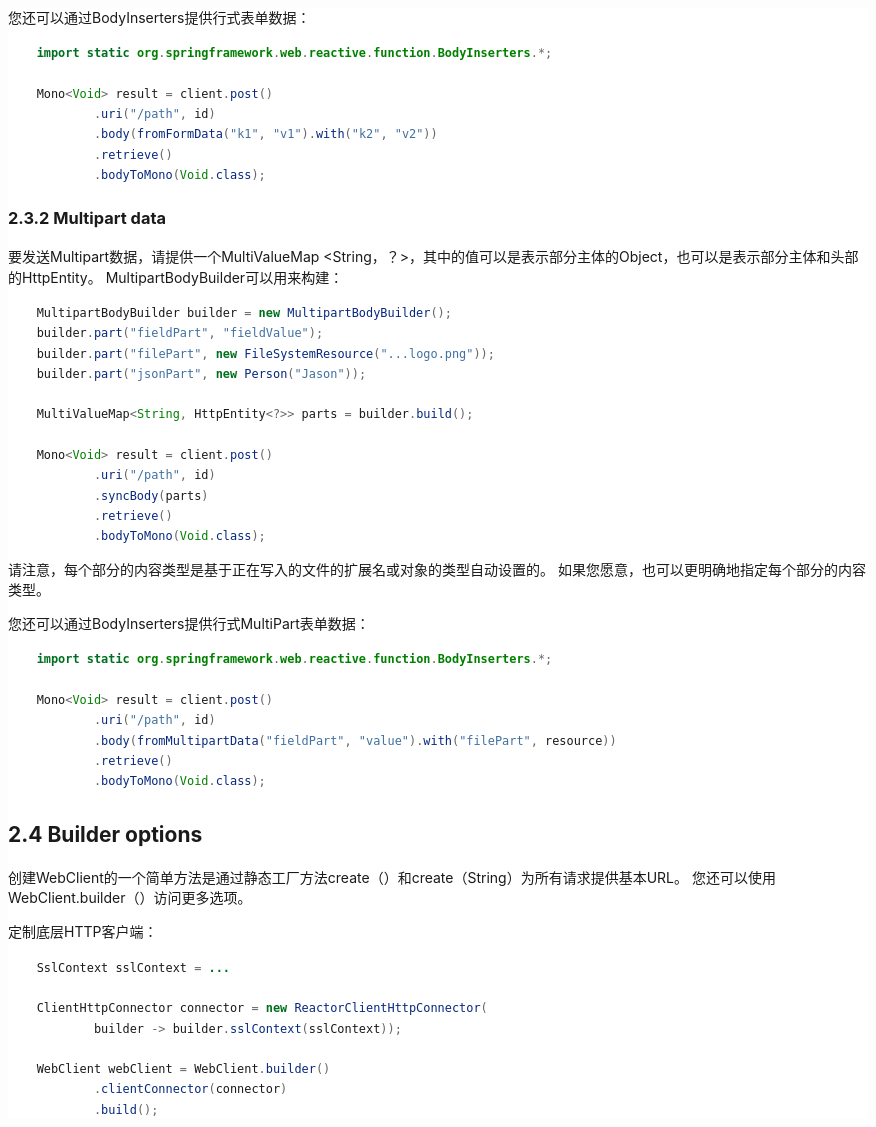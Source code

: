 您还可以通过BodyInserters提供行式表单数据：
```java
    import static org.springframework.web.reactive.function.BodyInserters.*;

    Mono<Void> result = client.post()
            .uri("/path", id)
            .body(fromFormData("k1", "v1").with("k2", "v2"))
            .retrieve()
            .bodyToMono(Void.class);
```
### 2.3.2 Multipart data
要发送Multipart数据，请提供一个MultiValueMap <String，？>，其中的值可以是表示部分主体的Object，也可以是表示部分主体和头部的HttpEntity。 MultipartBodyBuilder可以用来构建：
```java
    MultipartBodyBuilder builder = new MultipartBodyBuilder();
    builder.part("fieldPart", "fieldValue");
    builder.part("filePart", new FileSystemResource("...logo.png"));
    builder.part("jsonPart", new Person("Jason"));

    MultiValueMap<String, HttpEntity<?>> parts = builder.build();

    Mono<Void> result = client.post()
            .uri("/path", id)
            .syncBody(parts)
            .retrieve()
            .bodyToMono(Void.class);
```
请注意，每个部分的内容类型是基于正在写入的文件的扩展名或对象的类型自动设置的。 如果您愿意，也可以更明确地指定每个部分的内容类型。

您还可以通过BodyInserters提供行式MultiPart表单数据：
```java
    import static org.springframework.web.reactive.function.BodyInserters.*;

    Mono<Void> result = client.post()
            .uri("/path", id)
            .body(fromMultipartData("fieldPart", "value").with("filePart", resource))
            .retrieve()
            .bodyToMono(Void.class);
```

## 2.4 Builder options
创建WebClient的一个简单方法是通过静态工厂方法create（）和create（String）为所有请求提供基本URL。 您还可以使用WebClient.builder（）访问更多选项。

定制底层HTTP客户端：
```java
    SslContext sslContext = ...

    ClientHttpConnector connector = new ReactorClientHttpConnector(
            builder -> builder.sslContext(sslContext));

    WebClient webClient = WebClient.builder()
            .clientConnector(connector)
            .build();
```
